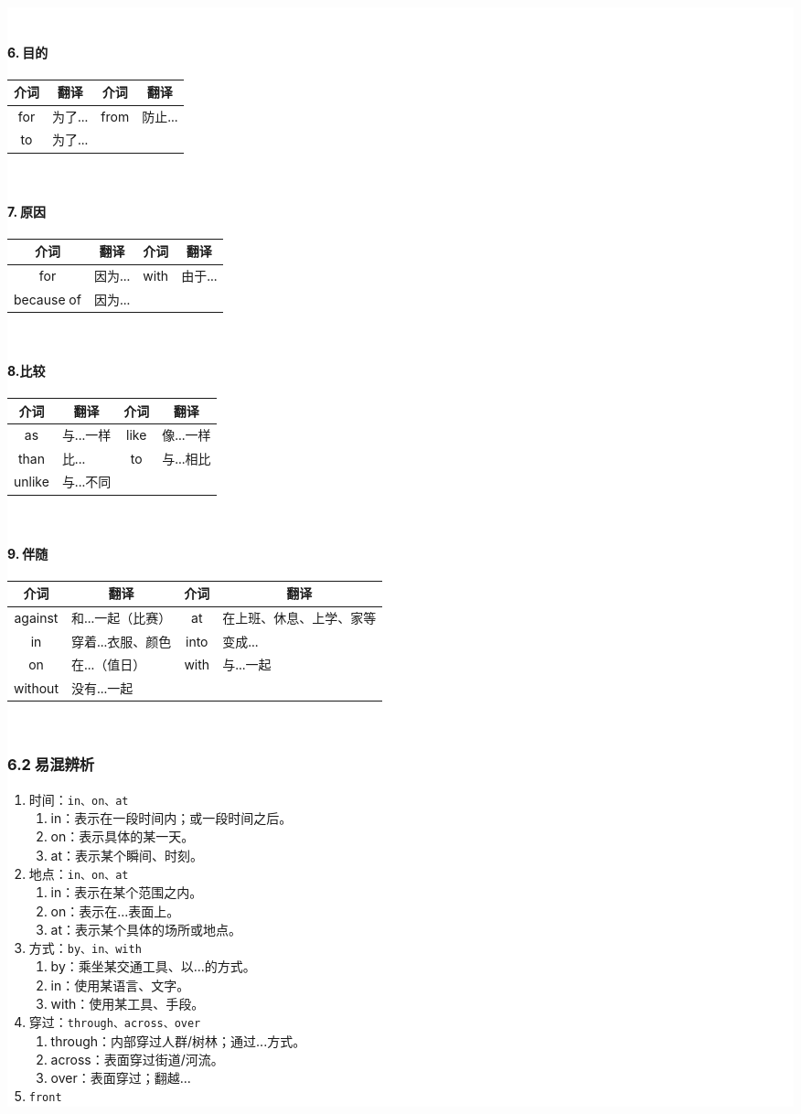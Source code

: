 </br>

#### 6. 目的

| 介词 | 翻译    | 介词 | 翻译    |
| :--: | ------- | :--: | ------- |
| for  | 为了... | from | 防止... |
|  to  | 为了... |      |         |

</br>

#### 7. 原因

|    介词    | 翻译    | 介词 | 翻译    |
| :--------: | ------- | :--: | ------- |
|    for     | 因为... | with | 由于... |
| because of | 因为... |      |         |

</br>

#### 8.比较

|  介词  | 翻译      | 介词 | 翻译      |
| :----: | --------- | :--: | --------- |
|   as   | 与...一样 | like | 像...一样 |
|  than  | 比...     |  to  | 与...相比 |
| unlike | 与...不同 |      |           |

</br>

#### 9. 伴随

|  介词   | 翻译              | 介词 | 翻译                     |
| :-----: | ----------------- | :--: | ------------------------ |
| against | 和...一起（比赛） |  at  | 在上班、休息、上学、家等 |
|   in    | 穿着...衣服、颜色 | into | 变成...                  |
|   on    | 在...（值日）     | with | 与...一起                |
| without | 没有...一起       |      |                          |

</br>

### 6.2 易混辨析

1. 时间：`in、on、at`
   1. in：表示在一段时间内；或一段时间之后。
   2. on：表示具体的某一天。
   3. at：表示某个瞬间、时刻。
2. 地点：`in、on、at`
   1. in：表示在某个范围之内。
   2. on：表示在...表面上。
   3. at：表示某个具体的场所或地点。
3. 方式：`by、in、with`
   1. by：乘坐某交通工具、以...的方式。
   2. in：使用某语言、文字。
   3. with：使用某工具、手段。
4. 穿过：`through、across、over`
   1. through：内部穿过人群/树林；通过...方式。
   2. across：表面穿过街道/河流。
   3. over：表面穿过；翻越...
5. `front`